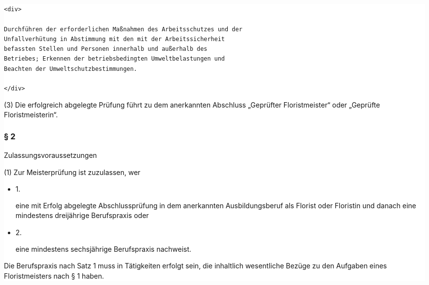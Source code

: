     <div>
    
    Durchführen der erforderlichen Maßnahmen des Arbeitsschutzes und der
    Unfallverhütung in Abstimmung mit den mit der Arbeitssicherheit
    befassten Stellen und Personen innerhalb und außerhalb des
    Betriebes; Erkennen der betriebsbedingten Umweltbelastungen und
    Beachten der Umweltschutzbestimmungen.
    
    </div>

</div>

<div class="jurAbsatz">

(3) Die erfolgreich abgelegte Prüfung führt zu dem anerkannten Abschluss
„Geprüfter Floristmeister“ oder „Geprüfte Floristmeisterin“.

</div>

</div>

</div>

</div>

<span id="BJNR222300019BJNE000200000.html"></span>

### § 2  
Zulassungsvoraussetzungen

<div>

<div class="jnhtml">

<div>

<div class="jurAbsatz">

(1) Zur Meisterprüfung ist zuzulassen, wer

  - 1\.
    
    <div>
    
    eine mit Erfolg abgelegte Abschlussprüfung in dem anerkannten
    Ausbildungsberuf als Florist oder Floristin und danach eine
    mindestens dreijährige Berufspraxis oder
    
    </div>

  - 2\.
    
    <div>
    
    eine mindestens sechsjährige Berufspraxis nachweist.
    
    </div>

Die Berufspraxis nach Satz 1 muss in Tätigkeiten erfolgt sein, die
inhaltlich wesentliche Bezüge zu den Aufgaben eines Floristmeisters nach
§ 1 haben.
